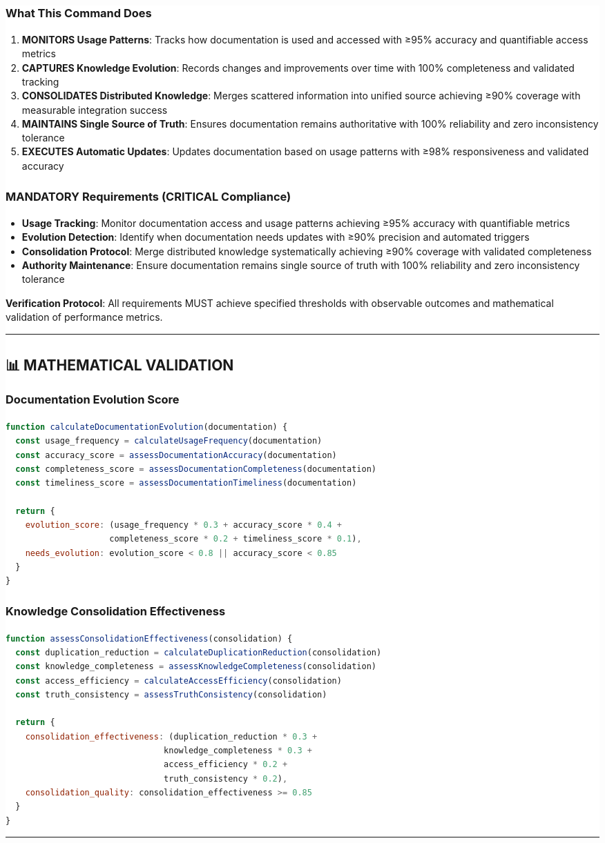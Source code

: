 ### **What This Command Does**
1. **MONITORS Usage Patterns**: Tracks how documentation is used and accessed with ≥95% accuracy and quantifiable access metrics
2. **CAPTURES Knowledge Evolution**: Records changes and improvements over time with 100% completeness and validated tracking
3. **CONSOLIDATES Distributed Knowledge**: Merges scattered information into unified source achieving ≥90% coverage with measurable integration success
4. **MAINTAINS Single Source of Truth**: Ensures documentation remains authoritative with 100% reliability and zero inconsistency tolerance
5. **EXECUTES Automatic Updates**: Updates documentation based on usage patterns with ≥98% responsiveness and validated accuracy

### **MANDATORY Requirements** (CRITICAL Compliance)
- **Usage Tracking**: Monitor documentation access and usage patterns achieving ≥95% accuracy with quantifiable metrics
- **Evolution Detection**: Identify when documentation needs updates with ≥90% precision and automated triggers
- **Consolidation Protocol**: Merge distributed knowledge systematically achieving ≥90% coverage with validated completeness
- **Authority Maintenance**: Ensure documentation remains single source of truth with 100% reliability and zero inconsistency tolerance

**Verification Protocol**: All requirements MUST achieve specified thresholds with observable outcomes and mathematical validation of performance metrics.

---

## 📊 **MATHEMATICAL VALIDATION**

### **Documentation Evolution Score**
```javascript
function calculateDocumentationEvolution(documentation) {
  const usage_frequency = calculateUsageFrequency(documentation)
  const accuracy_score = assessDocumentationAccuracy(documentation)
  const completeness_score = assessDocumentationCompleteness(documentation)
  const timeliness_score = assessDocumentationTimeliness(documentation)
  
  return {
    evolution_score: (usage_frequency * 0.3 + accuracy_score * 0.4 + 
                     completeness_score * 0.2 + timeliness_score * 0.1),
    needs_evolution: evolution_score < 0.8 || accuracy_score < 0.85
  }
}
```

### **Knowledge Consolidation Effectiveness**
```javascript
function assessConsolidationEffectiveness(consolidation) {
  const duplication_reduction = calculateDuplicationReduction(consolidation)
  const knowledge_completeness = assessKnowledgeCompleteness(consolidation)
  const access_efficiency = calculateAccessEfficiency(consolidation)
  const truth_consistency = assessTruthConsistency(consolidation)
  
  return {
    consolidation_effectiveness: (duplication_reduction * 0.3 + 
                                knowledge_completeness * 0.3 + 
                                access_efficiency * 0.2 + 
                                truth_consistency * 0.2),
    consolidation_quality: consolidation_effectiveness >= 0.85
  }
}
```

---